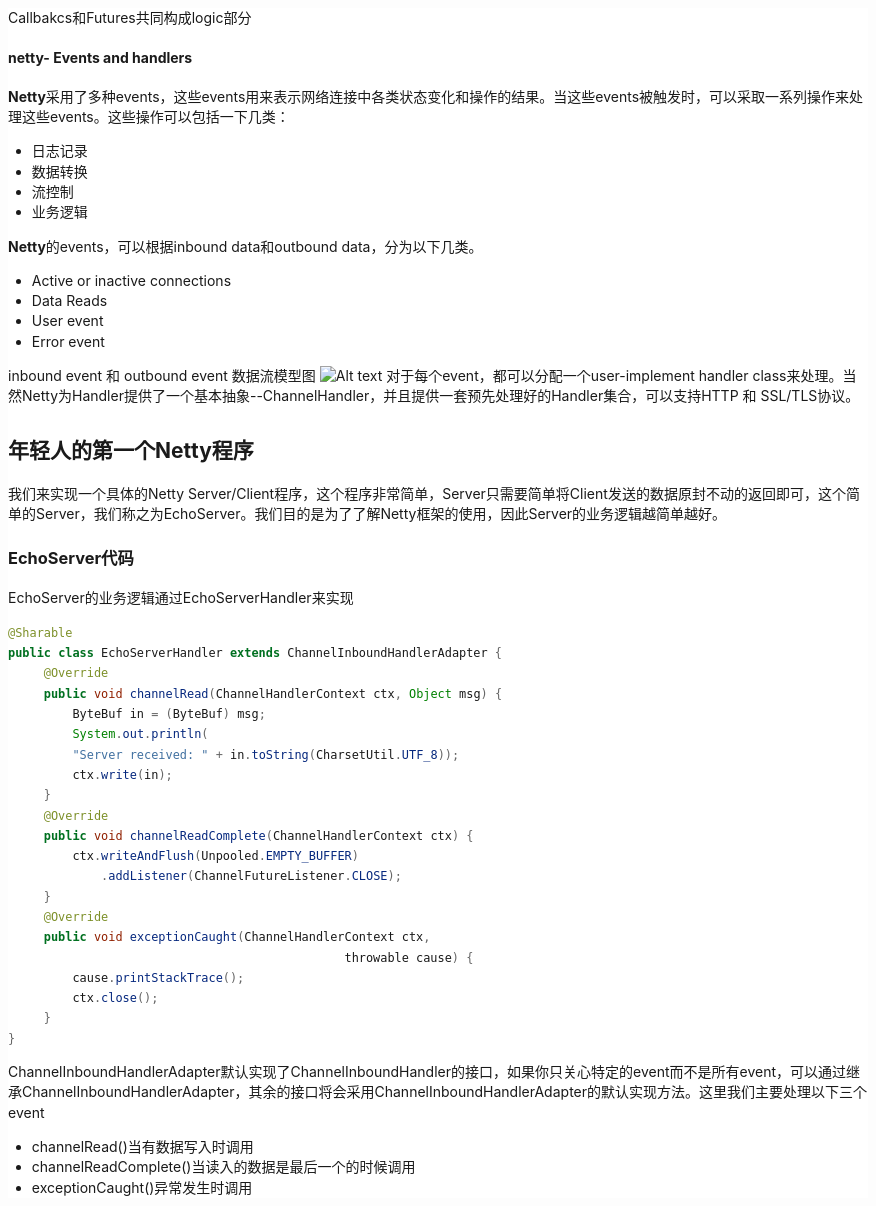 Callbakcs和Futures共同构成logic部分
#### netty- Events and handlers
**Netty**采用了多种events，这些events用来表示网络连接中各类状态变化和操作的结果。当这些events被触发时，可以采取一系列操作来处理这些events。这些操作可以包括一下几类：
-	日志记录
-	数据转换
-	流控制
-	业务逻辑

**Netty**的events，可以根据inbound data和outbound data，分为以下几类。
- Active or inactive connections
- Data Reads
- User event
- Error event

inbound event 和 outbound event 数据流模型图
![Alt text](http://ch-blog-img.oss-cn-shanghai.aliyuncs.com/blog/img/%E6%95%B0%E6%8D%AE%E6%B5%81%E6%A8%A1%E5%9E%8B%E5%9B%BE.png)
对于每个event，都可以分配一个user-implement handler class来处理。当然Netty为Handler提供了一个基本抽象--ChannelHandler，并且提供一套预先处理好的Handler集合，可以支持HTTP 和 SSL/TLS协议。

## 年轻人的第一个Netty程序
我们来实现一个具体的Netty Server/Client程序，这个程序非常简单，Server只需要简单将Client发送的数据原封不动的返回即可，这个简单的Server，我们称之为EchoServer。我们目的是为了了解Netty框架的使用，因此Server的业务逻辑越简单越好。

### EchoServer代码
EchoServer的业务逻辑通过EchoServerHandler来实现
```java
@Sharable
public class EchoServerHandler extends ChannelInboundHandlerAdapter {
	 @Override
	 public void channelRead(ChannelHandlerContext ctx, Object msg) {
		 ByteBuf in = (ByteBuf) msg;
		 System.out.println(
		 "Server received: " + in.toString(CharsetUtil.UTF_8));
		 ctx.write(in);
	 }
	 @Override
	 public void channelReadComplete(ChannelHandlerContext ctx) {
		 ctx.writeAndFlush(Unpooled.EMPTY_BUFFER)
			 .addListener(ChannelFutureListener.CLOSE);
	 }
	 @Override
	 public void exceptionCaught(ChannelHandlerContext ctx, 
											   throwable cause) {
		 cause.printStackTrace();
		 ctx.close();
	 }
}
```
ChannelInboundHandlerAdapter默认实现了ChannelInboundHandler的接口，如果你只关心特定的event而不是所有event，可以通过继承ChannelInboundHandlerAdapter，其余的接口将会采用ChannelInboundHandlerAdapter的默认实现方法。这里我们主要处理以下三个event
- channelRead()当有数据写入时调用
- channelReadComplete()当读入的数据是最后一个的时候调用
- exceptionCaught()异常发生时调用
